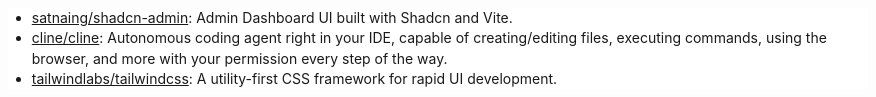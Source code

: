 * [satnaing/shadcn-admin](https://github.com/satnaing/shadcn-admin): Admin Dashboard UI built with Shadcn and Vite.
* [cline/cline](https://github.com/cline/cline): Autonomous coding agent right in your IDE, capable of creating/editing files, executing commands, using the browser, and more with your permission every step of the way.
* [tailwindlabs/tailwindcss](https://github.com/tailwindlabs/tailwindcss): A utility-first CSS framework for rapid UI development.
